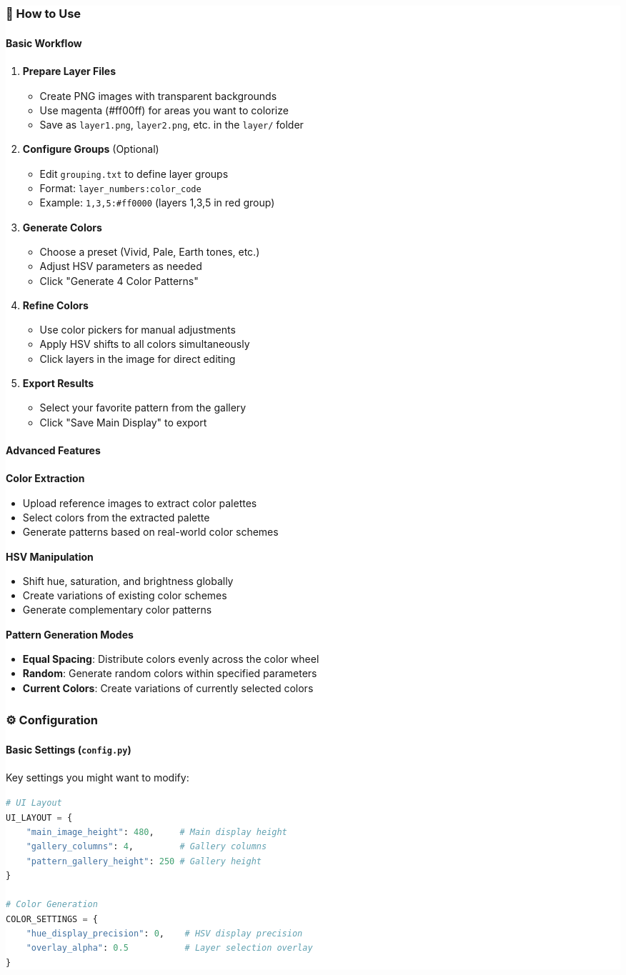 ### 🎯 How to Use

#### Basic Workflow

1. **Prepare Layer Files**
   - Create PNG images with transparent backgrounds
   - Use magenta (#ff00ff) for areas you want to colorize
   - Save as `layer1.png`, `layer2.png`, etc. in the `layer/` folder

2. **Configure Groups** (Optional)
   - Edit `grouping.txt` to define layer groups
   - Format: `layer_numbers:color_code`
   - Example: `1,3,5:#ff0000` (layers 1,3,5 in red group)

3. **Generate Colors**
   - Choose a preset (Vivid, Pale, Earth tones, etc.)
   - Adjust HSV parameters as needed
   - Click "Generate 4 Color Patterns"

4. **Refine Colors**
   - Use color pickers for manual adjustments
   - Apply HSV shifts to all colors simultaneously
   - Click layers in the image for direct editing

5. **Export Results**
   - Select your favorite pattern from the gallery
   - Click "Save Main Display" to export

#### Advanced Features

**Color Extraction**
- Upload reference images to extract color palettes
- Select colors from the extracted palette
- Generate patterns based on real-world color schemes

**HSV Manipulation**
- Shift hue, saturation, and brightness globally
- Create variations of existing color schemes
- Generate complementary color patterns

**Pattern Generation Modes**
- **Equal Spacing**: Distribute colors evenly across the color wheel
- **Random**: Generate random colors within specified parameters
- **Current Colors**: Create variations of currently selected colors

### ⚙️ Configuration

#### Basic Settings (`config.py`)

Key settings you might want to modify:

```python
# UI Layout
UI_LAYOUT = {
    "main_image_height": 480,     # Main display height
    "gallery_columns": 4,         # Gallery columns
    "pattern_gallery_height": 250 # Gallery height
}

# Color Generation
COLOR_SETTINGS = {
    "hue_display_precision": 0,    # HSV display precision
    "overlay_alpha": 0.5           # Layer selection overlay
}
```

